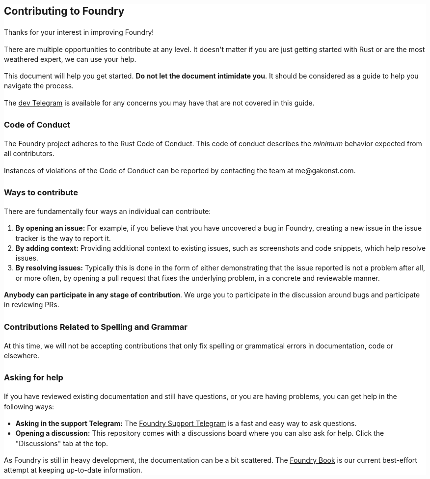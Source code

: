 ## Contributing to Foundry

Thanks for your interest in improving Foundry!

There are multiple opportunities to contribute at any level. It doesn't matter if you are just getting started with Rust or are the most weathered expert, we can use your help.

This document will help you get started. **Do not let the document intimidate you**.
It should be considered as a guide to help you navigate the process.

The [dev Telegram][dev-tg] is available for any concerns you may have that are not covered in this guide.

### Code of Conduct

The Foundry project adheres to the [Rust Code of Conduct][rust-coc]. This code of conduct describes the _minimum_ behavior expected from all contributors.

Instances of violations of the Code of Conduct can be reported by contacting the team at [me@gakonst.com](mailto:me@gakonst.com).

### Ways to contribute

There are fundamentally four ways an individual can contribute:

1. **By opening an issue:** For example, if you believe that you have uncovered a bug
   in Foundry, creating a new issue in the issue tracker is the way to report it.
2. **By adding context:** Providing additional context to existing issues,
   such as screenshots and code snippets, which help resolve issues.
3. **By resolving issues:** Typically this is done in the form of either
   demonstrating that the issue reported is not a problem after all, or more often,
   by opening a pull request that fixes the underlying problem, in a concrete and
   reviewable manner.

**Anybody can participate in any stage of contribution**. We urge you to participate in the discussion
around bugs and participate in reviewing PRs.

### Contributions Related to Spelling and Grammar

At this time, we will not be accepting contributions that only fix spelling or grammatical errors in documentation, code or
elsewhere.

### Asking for help

If you have reviewed existing documentation and still have questions, or you are having problems, you can get help in the following ways:

- **Asking in the support Telegram:** The [Foundry Support Telegram][support-tg] is a fast and easy way to ask questions.
- **Opening a discussion:** This repository comes with a discussions board where you can also ask for help. Click the "Discussions" tab at the top.

As Foundry is still in heavy development, the documentation can be a bit scattered.
The [Foundry Book][foundry-book] is our current best-effort attempt at keeping up-to-date information.


[rust-coc]: https://www.rust-lang.org/policies/code-of-conduct
[dev-tg]: https://t.me/foundry_rs
[foundry-book]: https://github.com/foundry-rs/foundry-book
[support-tg]: https://t.me/foundry_support
[mcve]: https://stackoverflow.com/help/mcve
[hiding-a-comment]: https://docs.github.com/en/communities/moderating-comments-and-conversations/managing-disruptive-comments